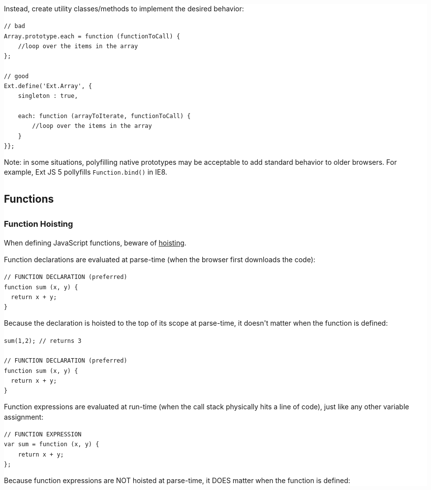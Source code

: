 Instead, create utility classes/methods to implement the desired behavior:

    // bad
    Array.prototype.each = function (functionToCall) {
        //loop over the items in the array
    };
    
    // good
    Ext.define('Ext.Array', {
        singleton : true,
    
        each: function (arrayToIterate, functionToCall) {
            //loop over the items in the array
        }
    }};

Note: in some situations, polyfilling native prototypes may be acceptable to add standard behavior to older browsers. 
For example, Ext JS 5 pollyfills `Function.bind()` in IE8.
    
## <a name="Functions" />Functions

### <a name="Function_Hoisting" />Function Hoisting

When defining JavaScript functions, beware of [hoisting](http://elegantcode.com/2011/03/24/basic-javascript-part-12-function-hoisting/).

Function declarations are evaluated at parse-time (when the browser first downloads the code):

    // FUNCTION DECLARATION (preferred)
    function sum (x, y) {
      return x + y;
    }

Because the declaration is hoisted to the top of its scope at parse-time, it doesn't matter when the function is defined:

    sum(1,2); // returns 3
    
    // FUNCTION DECLARATION (preferred)
    function sum (x, y) {
      return x + y;
    }

Function expressions are evaluated at run-time (when the call stack physically hits a line of code), just like any 
other variable assignment:

    // FUNCTION EXPRESSION
    var sum = function (x, y) {
        return x + y;
    };

Because function expressions are NOT hoisted at parse-time, it DOES matter when the function is defined:
